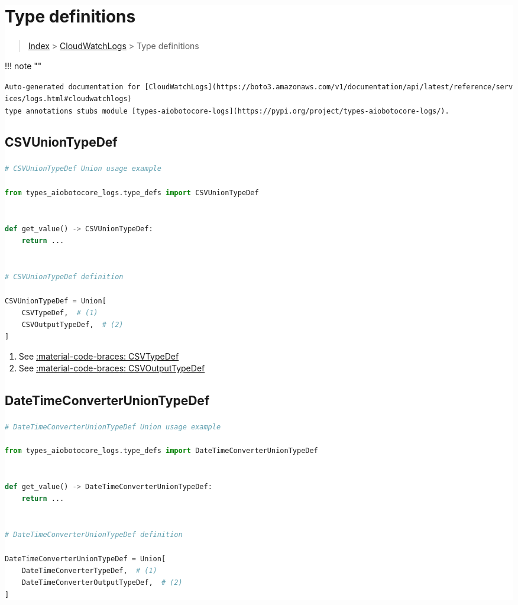# Type definitions

> [Index](../README.md) > [CloudWatchLogs](./README.md) > Type definitions

!!! note ""

    Auto-generated documentation for [CloudWatchLogs](https://boto3.amazonaws.com/v1/documentation/api/latest/reference/services/logs.html#cloudwatchlogs)
    type annotations stubs module [types-aiobotocore-logs](https://pypi.org/project/types-aiobotocore-logs/).

## CSVUnionTypeDef

```python
# CSVUnionTypeDef Union usage example

from types_aiobotocore_logs.type_defs import CSVUnionTypeDef


def get_value() -> CSVUnionTypeDef:
    return ...


# CSVUnionTypeDef definition

CSVUnionTypeDef = Union[
    CSVTypeDef,  # (1)
    CSVOutputTypeDef,  # (2)
]
```

1. See [:material-code-braces: CSVTypeDef](./type_defs.md#csvtypedef)
2. See [:material-code-braces: CSVOutputTypeDef](./type_defs.md#csvoutputtypedef)

## DateTimeConverterUnionTypeDef

```python
# DateTimeConverterUnionTypeDef Union usage example

from types_aiobotocore_logs.type_defs import DateTimeConverterUnionTypeDef


def get_value() -> DateTimeConverterUnionTypeDef:
    return ...


# DateTimeConverterUnionTypeDef definition

DateTimeConverterUnionTypeDef = Union[
    DateTimeConverterTypeDef,  # (1)
    DateTimeConverterOutputTypeDef,  # (2)
]
```
